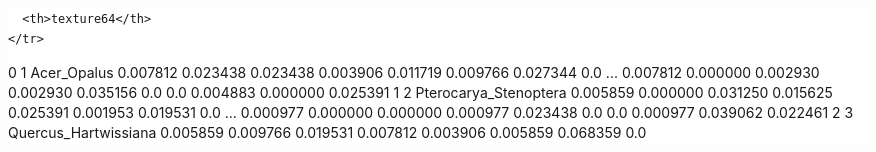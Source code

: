       <th>texture64</th>
    </tr>
  </thead>
  <tbody>
    <tr>
      <th>0</th>
      <td>1</td>
      <td>Acer_Opalus</td>
      <td>0.007812</td>
      <td>0.023438</td>
      <td>0.023438</td>
      <td>0.003906</td>
      <td>0.011719</td>
      <td>0.009766</td>
      <td>0.027344</td>
      <td>0.0</td>
      <td>...</td>
      <td>0.007812</td>
      <td>0.000000</td>
      <td>0.002930</td>
      <td>0.002930</td>
      <td>0.035156</td>
      <td>0.0</td>
      <td>0.0</td>
      <td>0.004883</td>
      <td>0.000000</td>
      <td>0.025391</td>
    </tr>
    <tr>
      <th>1</th>
      <td>2</td>
      <td>Pterocarya_Stenoptera</td>
      <td>0.005859</td>
      <td>0.000000</td>
      <td>0.031250</td>
      <td>0.015625</td>
      <td>0.025391</td>
      <td>0.001953</td>
      <td>0.019531</td>
      <td>0.0</td>
      <td>...</td>
      <td>0.000977</td>
      <td>0.000000</td>
      <td>0.000000</td>
      <td>0.000977</td>
      <td>0.023438</td>
      <td>0.0</td>
      <td>0.0</td>
      <td>0.000977</td>
      <td>0.039062</td>
      <td>0.022461</td>
    </tr>
    <tr>
      <th>2</th>
      <td>3</td>
      <td>Quercus_Hartwissiana</td>
      <td>0.005859</td>
      <td>0.009766</td>
      <td>0.019531</td>
      <td>0.007812</td>
      <td>0.003906</td>
      <td>0.005859</td>
      <td>0.068359</td>
      <td>0.0</td>